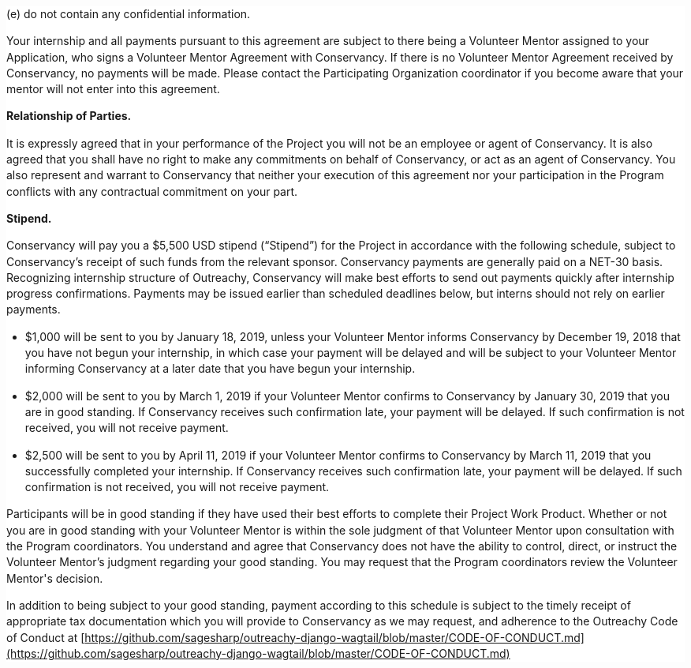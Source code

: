 (e) do not contain any confidential information.

Your internship and all payments pursuant to this agreement are subject to there
being a Volunteer Mentor assigned to your Application, who signs a Volunteer
Mentor Agreement with Conservancy. If there is no Volunteer Mentor Agreement
received by Conservancy, no payments will be made. Please contact the
Participating Organization coordinator if you become aware that your mentor will
not enter into this agreement.

**Relationship of Parties.**

It is expressly agreed that in your performance of the Project you will not be an
employee or agent of Conservancy. It is also agreed that you shall have no right to
make any commitments on behalf of Conservancy, or act as an agent of
Conservancy. You also represent and warrant to Conservancy that neither your
execution of this agreement nor your participation in the Program conflicts with
any contractual commitment on your part.

**Stipend.**

Conservancy will pay you a $5,500 USD stipend (“Stipend”) for the Project in
accordance with the following schedule, subject to Conservancy’s receipt of
such funds from the relevant sponsor. Conservancy payments are generally paid
on a NET-30 basis. Recognizing internship structure of Outreachy, Conservancy
will make best efforts to send out payments quickly after internship progress
confirmations. Payments may be issued earlier than scheduled deadlines below,
but interns should not rely on earlier payments.

 * $1,000 will be sent to you by January 18, 2019, unless your Volunteer Mentor
   informs Conservancy by December 19, 2018 that you have not begun your internship,
   in which case your payment will be delayed and will be subject to your
   Volunteer Mentor informing Conservancy at a later date that you have begun your
   internship.

 * $2,000 will be sent to you by March 1, 2019 if your Volunteer Mentor
   confirms to Conservancy by January 30, 2019 that you are in good standing. If
   Conservancy receives such confirmation late, your payment will be delayed. If
   such confirmation is not received, you will not receive payment.

 * $2,500 will be sent to you by April 11, 2019 if your Volunteer Mentor
   confirms to Conservancy by March 11, 2019 that you successfully completed
   your internship. If Conservancy receives such confirmation late, your payment
   will be delayed. If such confirmation is not received, you will not receive
   payment.

Participants will be in good standing if they have used their best efforts to
complete their Project Work Product. Whether or not you are in good standing
with your Volunteer Mentor is within the sole judgment of that Volunteer Mentor
upon consultation with the Program coordinators. You understand and agree that
Conservancy does not have the ability to control, direct, or instruct the Volunteer
Mentor’s judgment regarding your good standing. You may request that the
Program coordinators review the Volunteer Mentor's decision.

In addition to being subject to your good standing, payment according to this
schedule is subject to the timely receipt of appropriate tax documentation
which you will provide to Conservancy as we may request, and adherence to the
Outreachy Code of Conduct at
[https://github.com/sagesharp/outreachy-django-wagtail/blob/master/CODE-OF-CONDUCT.md](https://github.com/sagesharp/outreachy-django-wagtail/blob/master/CODE-OF-CONDUCT.md)

